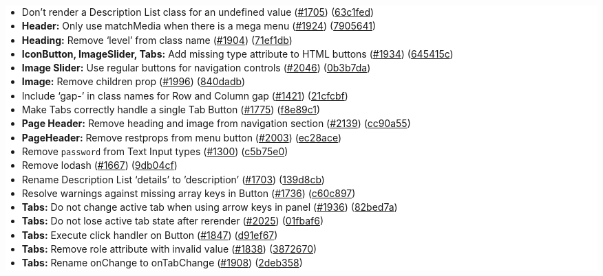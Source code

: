 * Don’t render a Description List class for an undefined value ([#1705](https://github.com/alimpens/design-system/issues/1705)) ([63c1fed](https://github.com/alimpens/design-system/commit/63c1fed6beb60a8d42c6dd3fe029ef45c7d150ac))
* **Header:** Only use matchMedia when there is a mega menu ([#1924](https://github.com/alimpens/design-system/issues/1924)) ([7905641](https://github.com/alimpens/design-system/commit/790564156813b0e844d19c39eab91346241ba658))
* **Heading:** Remove ‘level’ from class name ([#1904](https://github.com/alimpens/design-system/issues/1904)) ([71ef1db](https://github.com/alimpens/design-system/commit/71ef1db68405455087065e73dadf90581173398d))
* **IconButton, ImageSlider, Tabs:** Add missing type attribute to HTML buttons ([#1934](https://github.com/alimpens/design-system/issues/1934)) ([645415c](https://github.com/alimpens/design-system/commit/645415c5682142d3e372d663bc65e0881a96ebb0))
* **Image Slider:** Use regular buttons for navigation controls ([#2046](https://github.com/alimpens/design-system/issues/2046)) ([0b3b7da](https://github.com/alimpens/design-system/commit/0b3b7da525f1a383ba62d0f3c7250d7df65a0bc2))
* **Image:** Remove children prop ([#1996](https://github.com/alimpens/design-system/issues/1996)) ([840dadb](https://github.com/alimpens/design-system/commit/840dadb8c93d157f23bca8a1e3683aa94f98db96))
* Include ‘gap-’ in class names for Row and Column gap ([#1421](https://github.com/alimpens/design-system/issues/1421)) ([21cfcbf](https://github.com/alimpens/design-system/commit/21cfcbfc80b8fd3dac797428ee42a52447a9b9de))
* Make Tabs correctly handle a single Tab Button ([#1775](https://github.com/alimpens/design-system/issues/1775)) ([f8e89c1](https://github.com/alimpens/design-system/commit/f8e89c1163a3d344f295921ccdae0c7dcca1e329))
* **Page Header:** Remove heading and image from navigation section ([#2139](https://github.com/alimpens/design-system/issues/2139)) ([cc90a55](https://github.com/alimpens/design-system/commit/cc90a553c1509e97954ee999bf91d6395d8bbf89))
* **PageHeader:** Remove restprops from menu button ([#2003](https://github.com/alimpens/design-system/issues/2003)) ([ec28ace](https://github.com/alimpens/design-system/commit/ec28acef4663f7cbe722217cb297e8d1c541a722))
* Remove `password` from Text Input types ([#1300](https://github.com/alimpens/design-system/issues/1300)) ([c5b75e0](https://github.com/alimpens/design-system/commit/c5b75e04fded8b9b4caf2d3403c49daa2bc4e08d))
* Remove lodash ([#1667](https://github.com/alimpens/design-system/issues/1667)) ([9db04cf](https://github.com/alimpens/design-system/commit/9db04cfe91d7cbabe796299254888c88fbcb0b56))
* Rename Description List ‘details’ to ’description’ ([#1703](https://github.com/alimpens/design-system/issues/1703)) ([139d8cb](https://github.com/alimpens/design-system/commit/139d8cb5c8fc4ffc93a2283abeabda6b8364b7cc))
* Resolve warnings against missing array keys in Button ([#1736](https://github.com/alimpens/design-system/issues/1736)) ([c60c897](https://github.com/alimpens/design-system/commit/c60c897655870da33e4dc8ba290d6563604f7f69))
* **Tabs:** Do not change active tab when using arrow keys in panel ([#1936](https://github.com/alimpens/design-system/issues/1936)) ([82bed7a](https://github.com/alimpens/design-system/commit/82bed7a3c14bb7f7f7654782c41e3a96a8e7c828))
* **Tabs:** Do not lose active tab state after rerender ([#2025](https://github.com/alimpens/design-system/issues/2025)) ([01fbaf6](https://github.com/alimpens/design-system/commit/01fbaf6876771d5606669b432540446b0033e15c))
* **Tabs:** Execute click handler on Button ([#1847](https://github.com/alimpens/design-system/issues/1847)) ([d91ef67](https://github.com/alimpens/design-system/commit/d91ef67417424be3642ea1eca92a5210b7601515))
* **Tabs:** Remove role attribute with invalid value ([#1838](https://github.com/alimpens/design-system/issues/1838)) ([3872670](https://github.com/alimpens/design-system/commit/387267084d1a9209780397c701fde06a82512b7e))
* **Tabs:** Rename onChange to onTabChange ([#1908](https://github.com/alimpens/design-system/issues/1908)) ([2deb358](https://github.com/alimpens/design-system/commit/2deb358b2becf858fe02d6e34a5721fe4184f8a2))
